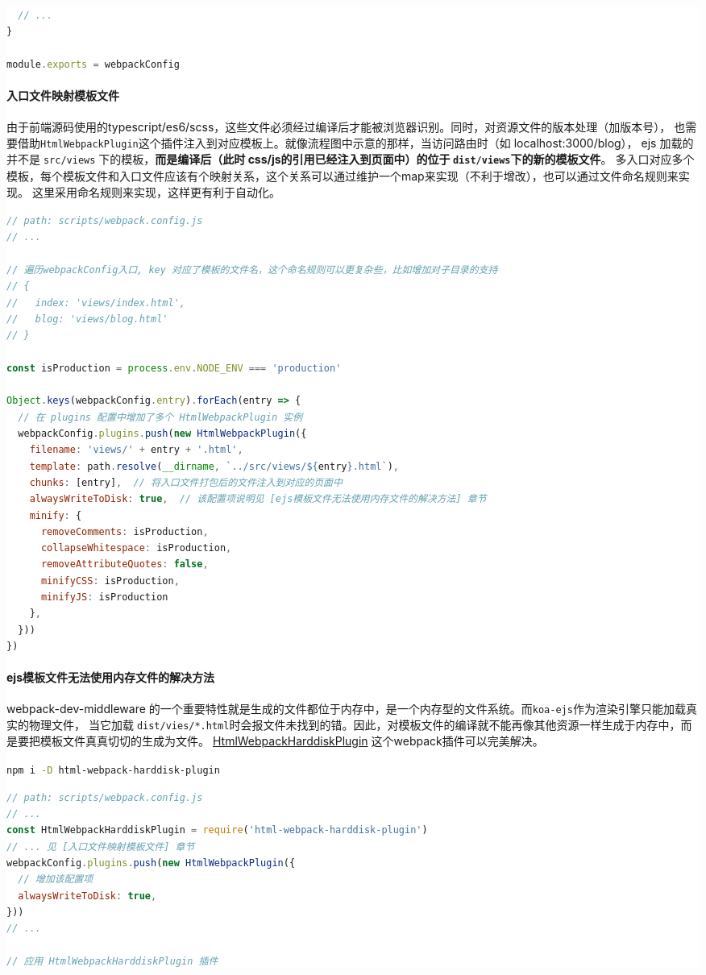 ```javascript
  // ...
}

module.exports = webpackConfig
```

#### 入口文件映射模板文件
由于前端源码使用的typescript/es6/scss，这些文件必须经过编译后才能被浏览器识别。同时，对资源文件的版本处理（加版本号），
也需要借助`HtmlWebpackPlugin`这个插件注入到对应模板上。就像流程图中示意的那样，当访问路由时（如 localhost:3000/blog），
ejs 加载的并不是 `src/views` 下的模板，**而是编译后（此时 css/js的引用已经注入到页面中）的位于 `dist/views`下的新的模板文件**。
多入口对应多个模板，每个模板文件和入口文件应该有个映射关系，这个关系可以通过维护一个map来实现（不利于增改），也可以通过文件命名规则来实现。
这里采用命名规则来实现，这样更有利于自动化。

```javascript
// path: scripts/webpack.config.js
// ...

// 遍历webpackConfig入口, key 对应了模板的文件名，这个命名规则可以更复杂些，比如增加对子目录的支持
// {
//   index: 'views/index.html',
//   blog: 'views/blog.html'
// }

const isProduction = process.env.NODE_ENV === 'production'

Object.keys(webpackConfig.entry).forEach(entry => {
  // 在 plugins 配置中增加了多个 HtmlWebpackPlugin 实例
  webpackConfig.plugins.push(new HtmlWebpackPlugin({
    filename: 'views/' + entry + '.html',
    template: path.resolve(__dirname, `../src/views/${entry}.html`),
    chunks: [entry],  // 将入口文件打包后的文件注入到对应的页面中
    alwaysWriteToDisk: true,  // 该配置项说明见 [ejs模板文件无法使用内存文件的解决方法] 章节
    minify: {
      removeComments: isProduction,
      collapseWhitespace: isProduction,
      removeAttributeQuotes: false,
      minifyCSS: isProduction,
      minifyJS: isProduction
    },
  }))
})

```

#### ejs模板文件无法使用内存文件的解决方法

webpack-dev-middleware 的一个重要特性就是生成的文件都位于内存中，是一个内存型的文件系统。而`koa-ejs`作为渲染引擎只能加载真实的物理文件，
当它加载 `dist/vies/*.html`时会报文件未找到的错。因此，对模板文件的编译就不能再像其他资源一样生成于内存中，而是要把模板文件真真切切的生成为文件。
[HtmlWebpackHarddiskPlugin](https://github.com/jantimon/html-webpack-harddisk-plugin) 这个webpack插件可以完美解决。
```bash
npm i -D html-webpack-harddisk-plugin
```
```javascript
// path: scripts/webpack.config.js
// ...
const HtmlWebpackHarddiskPlugin = require('html-webpack-harddisk-plugin')
// ... 见 [入口文件映射模板文件] 章节
webpackConfig.plugins.push(new HtmlWebpackPlugin({
  // 增加该配置项
  alwaysWriteToDisk: true,
}))
// ...

// 应用 HtmlWebpackHarddiskPlugin 插件
```